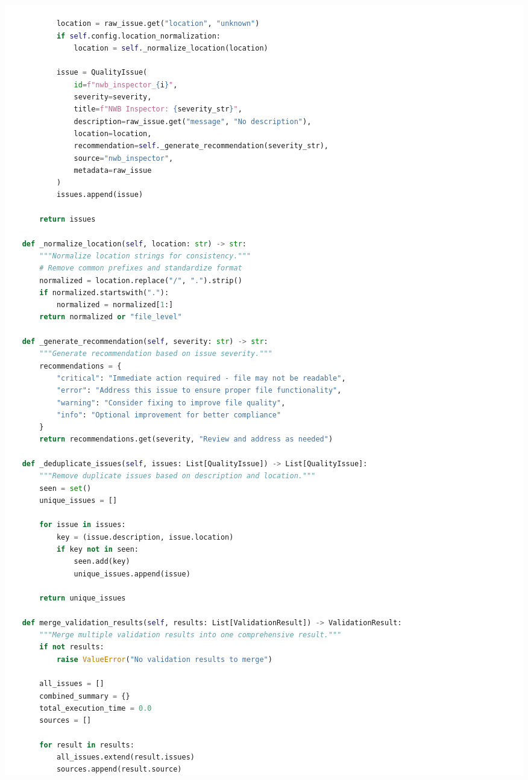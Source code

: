 ```python

            location = raw_issue.get("location", "unknown")
            if self.config.location_normalization:
                location = self._normalize_location(location)

            issue = QualityIssue(
                id=f"nwb_inspector_{i}",
                severity=severity,
                title=f"NWB Inspector: {severity_str}",
                description=raw_issue.get("message", "No description"),
                location=location,
                recommendation=self._generate_recommendation(severity_str),
                source="nwb_inspector",
                metadata=raw_issue
            )
            issues.append(issue)

        return issues

    def _normalize_location(self, location: str) -> str:
        """Normalize location strings for consistency."""
        # Remove common prefixes and standardize format
        normalized = location.replace("/", ".").strip()
        if normalized.startswith("."):
            normalized = normalized[1:]
        return normalized or "file_level"

    def _generate_recommendation(self, severity: str) -> str:
        """Generate recommendation based on issue severity."""
        recommendations = {
            "critical": "Immediate action required - file may not be readable",
            "error": "Address this issue to ensure proper file functionality",
            "warning": "Consider fixing to improve file quality",
            "info": "Optional improvement for better compliance"
        }
        return recommendations.get(severity, "Review and address as needed")

    def _deduplicate_issues(self, issues: List[QualityIssue]) -> List[QualityIssue]:
        """Remove duplicate issues based on description and location."""
        seen = set()
        unique_issues = []

        for issue in issues:
            key = (issue.description, issue.location)
            if key not in seen:
                seen.add(key)
                unique_issues.append(issue)

        return unique_issues

    def merge_validation_results(self, results: List[ValidationResult]) -> ValidationResult:
        """Merge multiple validation results into one comprehensive result."""
        if not results:
            raise ValueError("No validation results to merge")

        all_issues = []
        combined_summary = {}
        total_execution_time = 0.0
        sources = []

        for result in results:
            all_issues.extend(result.issues)
            sources.append(result.source)
```